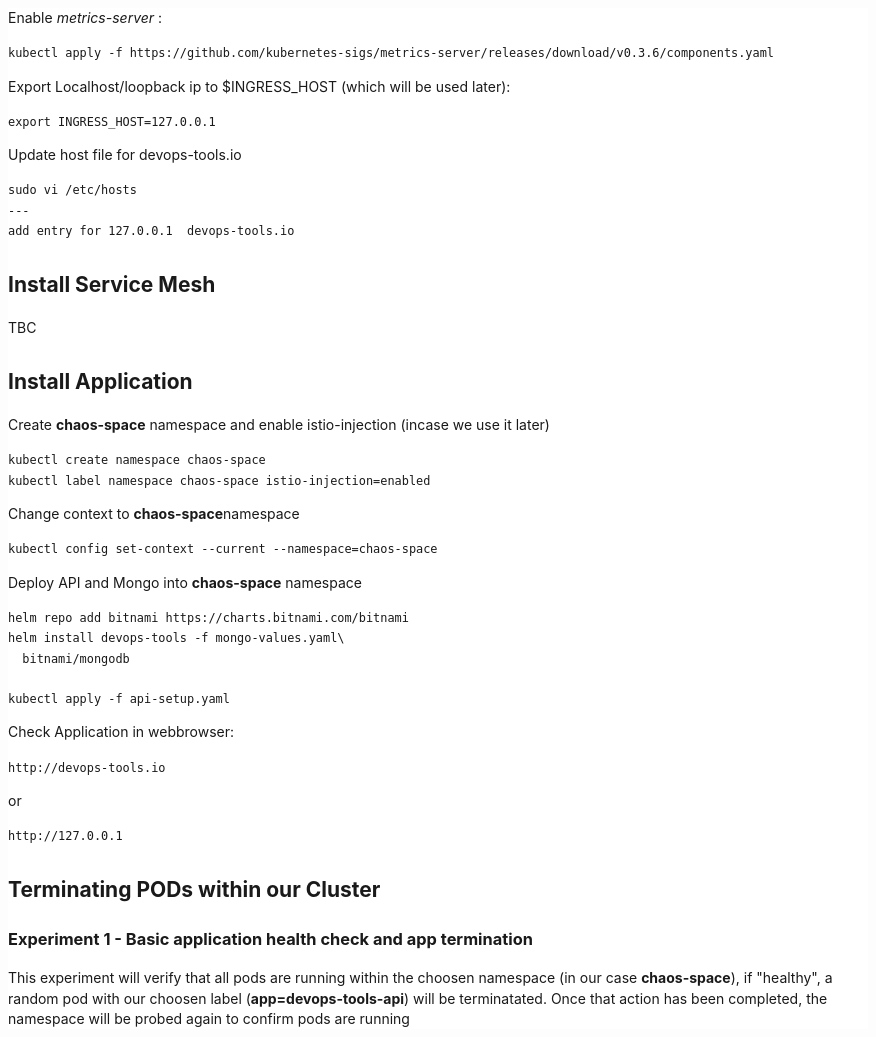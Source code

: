 ```
```
Enable *metrics-server* :
```
kubectl apply -f https://github.com/kubernetes-sigs/metrics-server/releases/download/v0.3.6/components.yaml
```
Export Localhost/loopback ip to $INGRESS_HOST (which will be used later):
```
export INGRESS_HOST=127.0.0.1
```
Update host file for devops-tools.io
```
sudo vi /etc/hosts
---
add entry for 127.0.0.1  devops-tools.io
```

## Install Service Mesh
TBC

## Install Application
Create **chaos-space** namespace and enable istio-injection (incase we use it later)
```
kubectl create namespace chaos-space
kubectl label namespace chaos-space istio-injection=enabled
```
Change context to **chaos-space**namespace
```
kubectl config set-context --current --namespace=chaos-space
```

Deploy API and Mongo into **chaos-space** namespace
```
helm repo add bitnami https://charts.bitnami.com/bitnami
helm install devops-tools -f mongo-values.yaml\
  bitnami/mongodb
  
kubectl apply -f api-setup.yaml
```
Check Application in webbrowser: 
```
http://devops-tools.io
```
or 
```
http://127.0.0.1
```

## Terminating PODs within our Cluster

### Experiment 1 - Basic application health check and app termination
This experiment will verify that all pods are running within the choosen namespace (in our case **chaos-space**), if "healthy", a random pod with our choosen label (**app=devops-tools-api**) will be terminatated. Once that action has been completed, the namespace will be probed again to confirm pods are running
